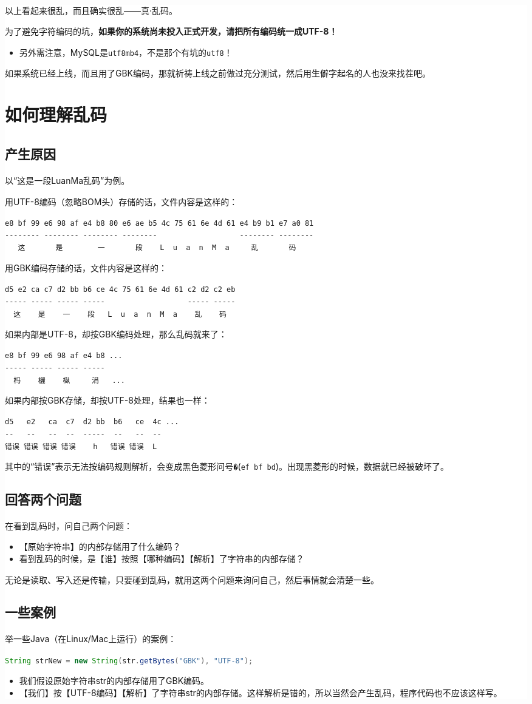 以上看起来很乱，而且确实很乱——真·乱码。

为了避免字符编码的坑，**如果你的系统尚未投入正式开发，请把所有编码统一成UTF-8！**

* 另外需注意，MySQL是`utf8mb4`，不是那个有坑的`utf8`！

如果系统已经上线，而且用了GBK编码，那就祈祷上线之前做过充分测试，然后用生僻字起名的人也没来找茬吧。

# 如何理解乱码
## 产生原因
以“这是一段LuanMa乱码”为例。

用UTF-8编码（忽略BOM头）存储的话，文件内容是这样的：
```
e8 bf 99 e6 98 af e4 b8 80 e6 ae b5 4c 75 61 6e 4d 61 e4 b9 b1 e7 a0 81
-------- -------- -------- --------                   -------- --------
   这       是        一       段    L  u  a  n  M  a     乱       码
```

用GBK编码存储的话，文件内容是这样的：
```
d5 e2 ca c7 d2 bb b6 ce 4c 75 61 6e 4d 61 c2 d2 c2 eb
----- ----- ----- -----                   ----- -----
  这    是    一    段   L  u  a  n  M  a    乱    码
```

如果内部是UTF-8，却按GBK编码处理，那么乱码就来了：
```
e8 bf 99 e6 98 af e4 b8 ...
----- ----- ----- ----- 
  杩    欐    槸     涓   ...
```

如果内部按GBK存储，却按UTF-8处理，结果也一样：
```
d5   e2   ca  c7  d2 bb  b6   ce  4c ...
--   --   --  --  -----  --   --  -- 
错误 错误 错误 错误    һ   错误 错误  L
```
其中的“错误”表示无法按编码规则解析，会变成黑色菱形问号`�`(`ef bf bd`)。出现黑菱形的时候，数据就已经被破坏了。

## 回答两个问题
在看到乱码时，问自己两个问题：
* 【原始字符串】的内部存储用了什么编码？
* 看到乱码的时候，是【谁】按照【哪种编码】【解析】了字符串的内部存储？

无论是读取、写入还是传输，只要碰到乱码，就用这两个问题来询问自己，然后事情就会清楚一些。

## 一些案例
举一些Java（在Linux/Mac上运行）的案例：

```java
String strNew = new String(str.getBytes("GBK"), "UTF-8");
```
* 我们假设原始字符串str的内部存储用了GBK编码。
* 【我们】按【UTF-8编码】【解析】了字符串str的内部存储。这样解析是错的，所以当然会产生乱码，程序代码也不应该这样写。

